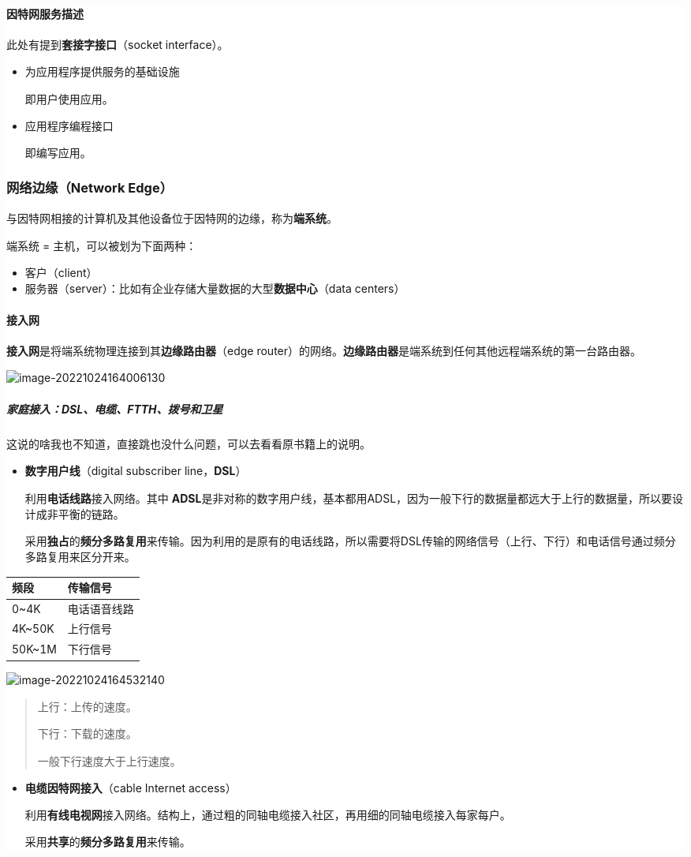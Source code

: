 #### 因特网服务描述

此处有提到**套接字接口**（socket interface）。

- 为应用程序提供服务的基础设施
  
  即用户使用应用。

- 应用程序编程接口
  
  即编写应用。

###  网络边缘（Network Edge）

 与因特网相接的计算机及其他设备位于因特网的边缘，称为**端系统**。

端系统 = 主机，可以被划为下面两种：

- 客户（client）
- 服务器（server）：比如有企业存储大量数据的大型**数据中心**（data centers）

#### 接入网

**接入网**是将端系统物理连接到其**边缘路由器**（edge router）的网络。**边缘路由器**是端系统到任何其他远程端系统的第一台路由器。

![image-20221024164006130](https://cos.asuka-xun.cc//blog/image-20221024164006130.png)

##### 家庭接入：DSL、电缆、FTTH、拨号和卫星

这说的啥我也不知道，直接跳也没什么问题，可以去看看原书籍上的说明。

- **数字用户线**（digital subscriber line，**DSL**）
  
  利用**电话线路**接入网络。其中 **ADSL**是非对称的数字用户线，基本都用ADSL，因为一般下行的数据量都远大于上行的数据量，所以要设计成非平衡的链路。
  
  采用**独占**的**频分多路复用**来传输。因为利用的是原有的电话线路，所以需要将DSL传输的网络信号（上行、下行）和电话信号通过频分多路复用来区分开来。

| 频段     | 传输信号   |
|:------ |:------ |
| 0~4K   | 电话语音线路 |
| 4K~50K | 上行信号   |
| 50K~1M | 下行信号   |

![image-20221024164532140](https://cos.asuka-xun.cc//blog/image-20221024164532140.png)

> 上行：上传的速度。
> 
> 下行：下载的速度。
> 
> 一般下行速度大于上行速度。

- **电缆因特网接入**（cable Internet access）
  
  利用**有线电视网**接入网络。结构上，通过粗的同轴电缆接入社区，再用细的同轴电缆接入每家每户。
  
  采用**共享**的**频分多路复用**来传输。
